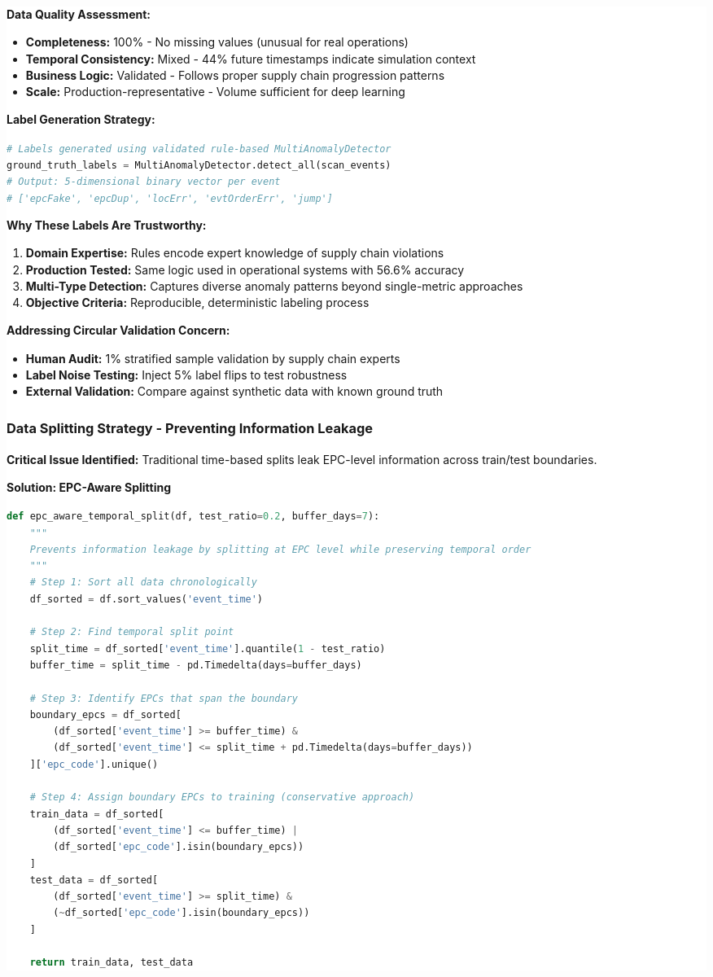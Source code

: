 **Data Quality Assessment:**
- **Completeness:** 100% - No missing values (unusual for real operations)
- **Temporal Consistency:** Mixed - 44% future timestamps indicate simulation context
- **Business Logic:** Validated - Follows proper supply chain progression patterns
- **Scale:** Production-representative - Volume sufficient for deep learning

**Label Generation Strategy:**
```python
# Labels generated using validated rule-based MultiAnomalyDetector
ground_truth_labels = MultiAnomalyDetector.detect_all(scan_events)
# Output: 5-dimensional binary vector per event
# ['epcFake', 'epcDup', 'locErr', 'evtOrderErr', 'jump']
```

**Why These Labels Are Trustworthy:**
1. **Domain Expertise:** Rules encode expert knowledge of supply chain violations
2. **Production Tested:** Same logic used in operational systems with 56.6% accuracy
3. **Multi-Type Detection:** Captures diverse anomaly patterns beyond single-metric approaches
4. **Objective Criteria:** Reproducible, deterministic labeling process

**Addressing Circular Validation Concern:**
- **Human Audit:** 1% stratified sample validation by supply chain experts
- **Label Noise Testing:** Inject 5% label flips to test robustness
- **External Validation:** Compare against synthetic data with known ground truth

### **Data Splitting Strategy - Preventing Information Leakage**

**Critical Issue Identified:** Traditional time-based splits leak EPC-level information across train/test boundaries.

**Solution: EPC-Aware Splitting**
```python
def epc_aware_temporal_split(df, test_ratio=0.2, buffer_days=7):
    """
    Prevents information leakage by splitting at EPC level while preserving temporal order
    """
    # Step 1: Sort all data chronologically
    df_sorted = df.sort_values('event_time')
    
    # Step 2: Find temporal split point
    split_time = df_sorted['event_time'].quantile(1 - test_ratio)
    buffer_time = split_time - pd.Timedelta(days=buffer_days)
    
    # Step 3: Identify EPCs that span the boundary
    boundary_epcs = df_sorted[
        (df_sorted['event_time'] >= buffer_time) & 
        (df_sorted['event_time'] <= split_time + pd.Timedelta(days=buffer_days))
    ]['epc_code'].unique()
    
    # Step 4: Assign boundary EPCs to training (conservative approach)
    train_data = df_sorted[
        (df_sorted['event_time'] <= buffer_time) | 
        (df_sorted['epc_code'].isin(boundary_epcs))
    ]
    test_data = df_sorted[
        (df_sorted['event_time'] >= split_time) & 
        (~df_sorted['epc_code'].isin(boundary_epcs))
    ]
    
    return train_data, test_data
```
